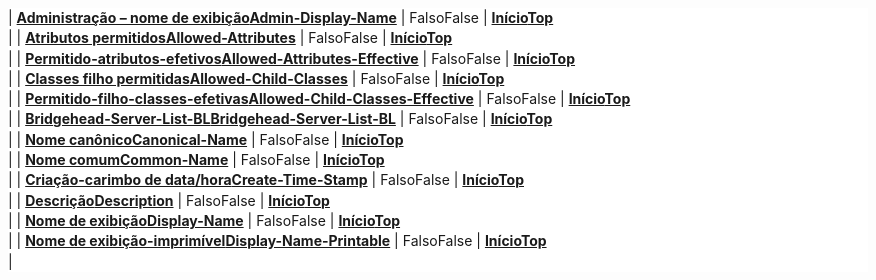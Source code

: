 | [<span data-ttu-id="36aa2-494">**Administração – nome de exibição**</span><span class="sxs-lookup"><span data-stu-id="36aa2-494">**Admin-Display-Name**</span></span>](a-admindisplayname.md)                               | <span data-ttu-id="36aa2-495">Falso</span><span class="sxs-lookup"><span data-stu-id="36aa2-495">False</span></span>     | [<span data-ttu-id="36aa2-496">**Início**</span><span class="sxs-lookup"><span data-stu-id="36aa2-496">**Top**</span></span>](c-top.md)<br/> |
| [<span data-ttu-id="36aa2-497">**Atributos permitidos**</span><span class="sxs-lookup"><span data-stu-id="36aa2-497">**Allowed-Attributes**</span></span>](a-allowedattributes.md)                              | <span data-ttu-id="36aa2-498">Falso</span><span class="sxs-lookup"><span data-stu-id="36aa2-498">False</span></span>     | [<span data-ttu-id="36aa2-499">**Início**</span><span class="sxs-lookup"><span data-stu-id="36aa2-499">**Top**</span></span>](c-top.md)<br/> |
| [<span data-ttu-id="36aa2-500">**Permitido-atributos-efetivos**</span><span class="sxs-lookup"><span data-stu-id="36aa2-500">**Allowed-Attributes-Effective**</span></span>](a-allowedattributeseffective.md)           | <span data-ttu-id="36aa2-501">Falso</span><span class="sxs-lookup"><span data-stu-id="36aa2-501">False</span></span>     | [<span data-ttu-id="36aa2-502">**Início**</span><span class="sxs-lookup"><span data-stu-id="36aa2-502">**Top**</span></span>](c-top.md)<br/> |
| [<span data-ttu-id="36aa2-503">**Classes filho permitidas**</span><span class="sxs-lookup"><span data-stu-id="36aa2-503">**Allowed-Child-Classes**</span></span>](a-allowedchildclasses.md)                         | <span data-ttu-id="36aa2-504">Falso</span><span class="sxs-lookup"><span data-stu-id="36aa2-504">False</span></span>     | [<span data-ttu-id="36aa2-505">**Início**</span><span class="sxs-lookup"><span data-stu-id="36aa2-505">**Top**</span></span>](c-top.md)<br/> |
| [<span data-ttu-id="36aa2-506">**Permitido-filho-classes-efetivas**</span><span class="sxs-lookup"><span data-stu-id="36aa2-506">**Allowed-Child-Classes-Effective**</span></span>](a-allowedchildclasseseffective.md)      | <span data-ttu-id="36aa2-507">Falso</span><span class="sxs-lookup"><span data-stu-id="36aa2-507">False</span></span>     | [<span data-ttu-id="36aa2-508">**Início**</span><span class="sxs-lookup"><span data-stu-id="36aa2-508">**Top**</span></span>](c-top.md)<br/> |
| [<span data-ttu-id="36aa2-509">**Bridgehead-Server-List-BL**</span><span class="sxs-lookup"><span data-stu-id="36aa2-509">**Bridgehead-Server-List-BL**</span></span>](a-bridgeheadserverlistbl.md)                  | <span data-ttu-id="36aa2-510">Falso</span><span class="sxs-lookup"><span data-stu-id="36aa2-510">False</span></span>     | [<span data-ttu-id="36aa2-511">**Início**</span><span class="sxs-lookup"><span data-stu-id="36aa2-511">**Top**</span></span>](c-top.md)<br/> |
| [<span data-ttu-id="36aa2-512">**Nome canônico**</span><span class="sxs-lookup"><span data-stu-id="36aa2-512">**Canonical-Name**</span></span>](a-canonicalname.md)                                      | <span data-ttu-id="36aa2-513">Falso</span><span class="sxs-lookup"><span data-stu-id="36aa2-513">False</span></span>     | [<span data-ttu-id="36aa2-514">**Início**</span><span class="sxs-lookup"><span data-stu-id="36aa2-514">**Top**</span></span>](c-top.md)<br/> |
| [<span data-ttu-id="36aa2-515">**Nome comum**</span><span class="sxs-lookup"><span data-stu-id="36aa2-515">**Common-Name**</span></span>](a-cn.md)                                                    | <span data-ttu-id="36aa2-516">Falso</span><span class="sxs-lookup"><span data-stu-id="36aa2-516">False</span></span>     | [<span data-ttu-id="36aa2-517">**Início**</span><span class="sxs-lookup"><span data-stu-id="36aa2-517">**Top**</span></span>](c-top.md)<br/> |
| [<span data-ttu-id="36aa2-518">**Criação-carimbo de data/hora**</span><span class="sxs-lookup"><span data-stu-id="36aa2-518">**Create-Time-Stamp**</span></span>](a-createtimestamp.md)                                 | <span data-ttu-id="36aa2-519">Falso</span><span class="sxs-lookup"><span data-stu-id="36aa2-519">False</span></span>     | [<span data-ttu-id="36aa2-520">**Início**</span><span class="sxs-lookup"><span data-stu-id="36aa2-520">**Top**</span></span>](c-top.md)<br/> |
| [<span data-ttu-id="36aa2-521">**Descrição**</span><span class="sxs-lookup"><span data-stu-id="36aa2-521">**Description**</span></span>](a-description.md)                                           | <span data-ttu-id="36aa2-522">Falso</span><span class="sxs-lookup"><span data-stu-id="36aa2-522">False</span></span>     | [<span data-ttu-id="36aa2-523">**Início**</span><span class="sxs-lookup"><span data-stu-id="36aa2-523">**Top**</span></span>](c-top.md)<br/> |
| [<span data-ttu-id="36aa2-524">**Nome de exibição**</span><span class="sxs-lookup"><span data-stu-id="36aa2-524">**Display-Name**</span></span>](a-displayname.md)                                          | <span data-ttu-id="36aa2-525">Falso</span><span class="sxs-lookup"><span data-stu-id="36aa2-525">False</span></span>     | [<span data-ttu-id="36aa2-526">**Início**</span><span class="sxs-lookup"><span data-stu-id="36aa2-526">**Top**</span></span>](c-top.md)<br/> |
| [<span data-ttu-id="36aa2-527">**Nome de exibição-imprimível**</span><span class="sxs-lookup"><span data-stu-id="36aa2-527">**Display-Name-Printable**</span></span>](a-displaynameprintable.md)                       | <span data-ttu-id="36aa2-528">Falso</span><span class="sxs-lookup"><span data-stu-id="36aa2-528">False</span></span>     | [<span data-ttu-id="36aa2-529">**Início**</span><span class="sxs-lookup"><span data-stu-id="36aa2-529">**Top**</span></span>](c-top.md)<br/> |